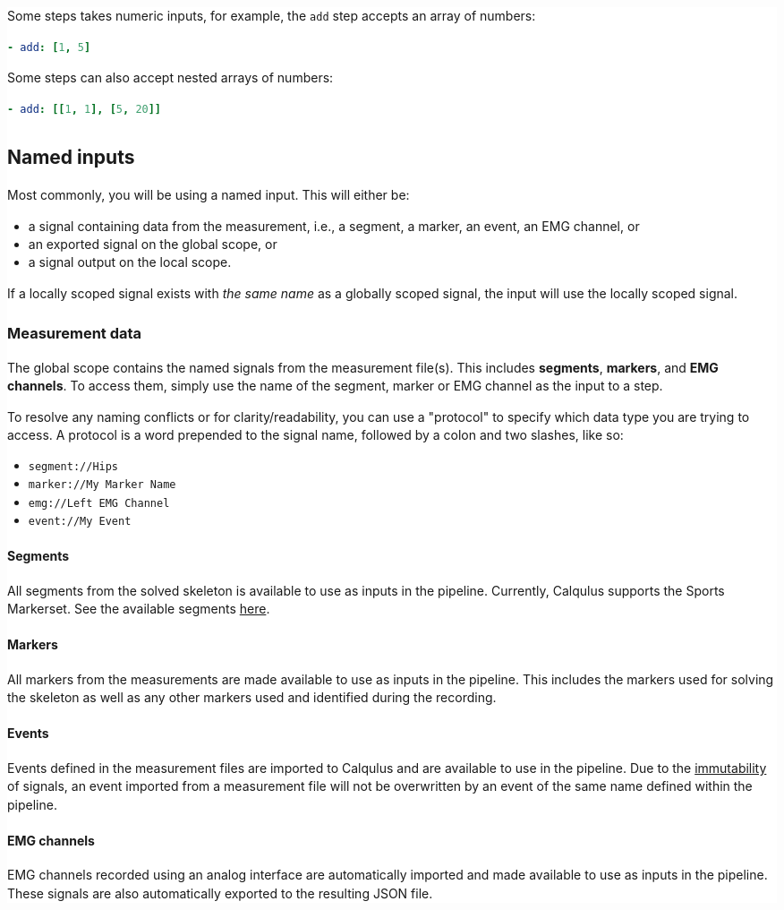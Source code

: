 Some steps takes numeric inputs, for example, the `add` step accepts an array of numbers:

```yaml
- add: [1, 5]
```

Some steps can also accept nested arrays of numbers:

```yaml
- add: [[1, 1], [5, 20]]
```

## Named inputs

Most commonly, you will be using a named input. This will either be:

- a signal containing data from the measurement, i.e., a segment, a marker, an event, an EMG channel, or
- an exported signal on the global scope, or
- a signal output on the local scope.

If a locally scoped signal exists with _the same name_ as a globally scoped signal, the input will use the locally scoped signal.

### Measurement data

The global scope contains the named signals from the measurement file(s). This includes **segments**, **markers**, and **EMG channels**. To access them, simply use the name of the segment, marker or EMG channel as the input to a step. 

To resolve any naming conflicts or for clarity/readability, you can use a "protocol" to specify which data type you are trying to access. A protocol is a word prepended to the signal name, followed by a colon and two slashes, like so: 

* `segment://Hips`
* `marker://My Marker Name`
* `emg://Left EMG Channel`
* `event://My Event`

#### Segments
All segments from the solved skeleton is available to use as inputs in the pipeline. Currently, Calqulus supports the Sports Markerset. See the available segments [here](./segments.md).

#### Markers
All markers from the measurements are made available to use as inputs in the pipeline. This includes the markers used for solving the skeleton as well as any other markers used and identified during the recording.

#### Events
Events defined in the measurement files are imported to Calqulus and are available to use in the pipeline. Due to the [immutability](#output-immutability) of signals, an event imported from a measurement file will not be overwritten by an event of the same name defined within the pipeline.

#### EMG channels
EMG channels recorded using an analog interface are automatically imported and made available to use as inputs in the pipeline. These signals are also automatically exported to the resulting JSON file.
